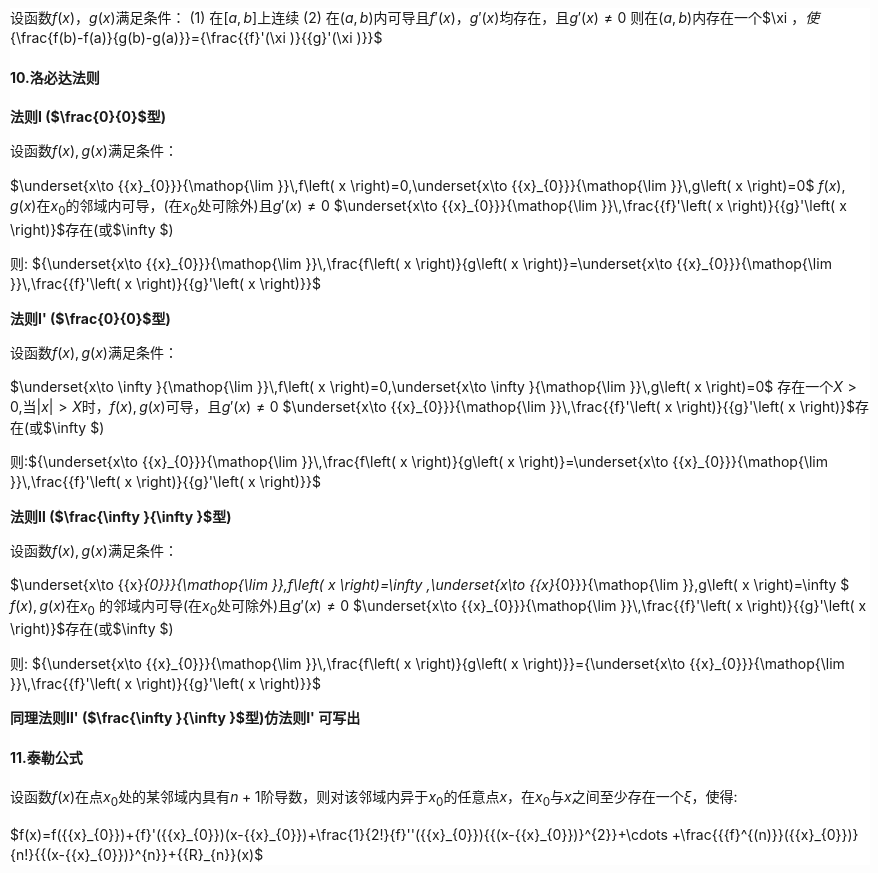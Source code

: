 设函数$f(x)$，$g(x)$满足条件：
(1) 在$[a,b]$上连续
(2) 在$(a,b)$内可导且${f}'(x)$，${g}'(x)$均存在，且${g}'(x)\ne 0$
则在$(a,b)$内存在一个$\xi $，使${\frac{f(b)-f(a)}{g(b)-g(a)}}={\frac{{f}'(\xi )}{{g}'(\xi )}}$

#### 10.洛必达法则 ####

**法则Ⅰ ($\frac{0}{0}$型)**

设函数$f\left( x \right),g\left( x \right)$满足条件：

$\underset{x\to {{x}_{0}}}{\mathop{\lim }}\,f\left( x \right)=0,\underset{x\to {{x}_{0}}}{\mathop{\lim }}\,g\left( x \right)=0$
$f\left( x \right),g\left( x \right)$在${{x}_{0}}$的邻域内可导，(在${{x}_{0}}$处可除外)且${g}'\left( x \right)\ne 0$
$\underset{x\to {{x}_{0}}}{\mathop{\lim }}\,\frac{{f}'\left( x \right)}{{g}'\left( x \right)}$存在(或$\infty $)

则:
${\underset{x\to {{x}_{0}}}{\mathop{\lim }}\,\frac{f\left( x \right)}{g\left( x \right)}=\underset{x\to {{x}_{0}}}{\mathop{\lim }}\,\frac{{f}'\left( x \right)}{{g}'\left( x \right)}}$

**法则Ⅰ' ($\frac{0}{0}$型)**

设函数$f\left( x \right),g\left( x \right)$满足条件：

$\underset{x\to \infty }{\mathop{\lim }}\,f\left( x \right)=0,\underset{x\to \infty }{\mathop{\lim }}\,g\left( x \right)=0$
存在一个$X>0$,当$\left| x \right|>X$时，$f\left( x \right),g\left( x \right)$可导，且${g}'\left( x \right)\ne 0$
$\underset{x\to {{x}_{0}}}{\mathop{\lim }}\,\frac{{f}'\left( x \right)}{{g}'\left( x \right)}$存在(或$\infty $)

则:${\underset{x\to {{x}_{0}}}{\mathop{\lim }}\,\frac{f\left( x \right)}{g\left( x \right)}=\underset{x\to {{x}_{0}}}{\mathop{\lim }}\,\frac{{f}'\left( x \right)}{{g}'\left( x \right)}}$

**法则Ⅱ ($\frac{\infty }{\infty }$型)**

设函数$f\left( x \right),g\left( x \right)$满足条件：

$\underset{x\to {{x}_{0}}}{\mathop{\lim }}\,f\left( x \right)=\infty ,\underset{x\to {{x}_{0}}}{\mathop{\lim }}\,g\left( x \right)=\infty $
$f\left( x \right),g\left( x \right)$在${{x}_{0}}$ 的邻域内可导(在${{x}_{0}}$处可除外)且${g}'\left( x \right)\ne 0$
$\underset{x\to {{x}_{0}}}{\mathop{\lim }}\,\frac{{f}'\left( x \right)}{{g}'\left( x \right)}$存在(或$\infty $)

则:
${\underset{x\to {{x}_{0}}}{\mathop{\lim }}\,\frac{f\left( x \right)}{g\left( x \right)}}={\underset{x\to {{x}_{0}}}{\mathop{\lim }}\,\frac{{f}'\left( x \right)}{{g}'\left( x \right)}}$

**同理法则Ⅱ' ($\frac{\infty }{\infty }$型)仿法则Ⅰ' 可写出**

#### 11.泰勒公式 ####

设函数$f(x)$在点${{x}_{0}}$处的某邻域内具有$n+1$阶导数，则对该邻域内异于${{x}_{0}}$的任意点$x$，在${{x}_{0}}$与$x$之间至少存在一个$\xi$，使得:

$f(x)=f({{x}_{0}})+{f}'({{x}_{0}})(x-{{x}_{0}})+\frac{1}{2!}{f}''({{x}_{0}}){{(x-{{x}_{0}})}^{2}}+\cdots +\frac{{{f}^{(n)}}({{x}_{0}})}{n!}{{(x-{{x}_{0}})}^{n}}+{{R}_{n}}(x)$
